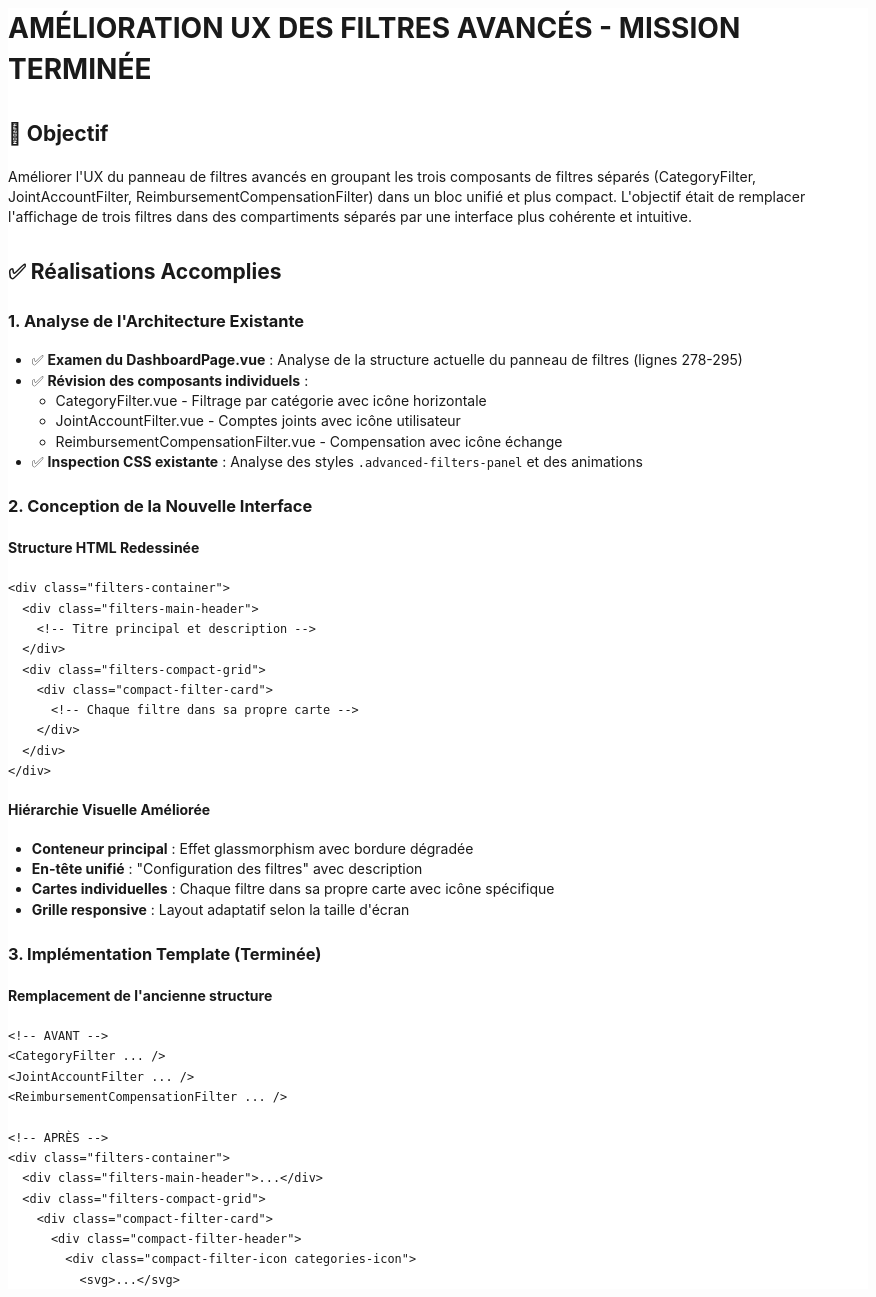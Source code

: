 # AMÉLIORATION UX DES FILTRES AVANCÉS - MISSION TERMINÉE

## 🎯 Objectif

Améliorer l'UX du panneau de filtres avancés en groupant les trois composants de filtres séparés
(CategoryFilter, JointAccountFilter, ReimbursementCompensationFilter) dans un bloc unifié et plus
compact. L'objectif était de remplacer l'affichage de trois filtres dans des compartiments séparés
par une interface plus cohérente et intuitive.

## ✅ Réalisations Accomplies

### 1. Analyse de l'Architecture Existante

- ✅ **Examen du DashboardPage.vue** : Analyse de la structure actuelle du panneau de filtres
  (lignes 278-295)
- ✅ **Révision des composants individuels** :
  - CategoryFilter.vue - Filtrage par catégorie avec icône horizontale
  - JointAccountFilter.vue - Comptes joints avec icône utilisateur
  - ReimbursementCompensationFilter.vue - Compensation avec icône échange
- ✅ **Inspection CSS existante** : Analyse des styles `.advanced-filters-panel` et des animations

### 2. Conception de la Nouvelle Interface

#### Structure HTML Redessinée

```vue
<div class="filters-container">
  <div class="filters-main-header">
    <!-- Titre principal et description -->
  </div>
  <div class="filters-compact-grid">
    <div class="compact-filter-card">
      <!-- Chaque filtre dans sa propre carte -->
    </div>
  </div>
</div>
```

#### Hiérarchie Visuelle Améliorée

- **Conteneur principal** : Effet glassmorphism avec bordure dégradée
- **En-tête unifié** : "Configuration des filtres" avec description
- **Cartes individuelles** : Chaque filtre dans sa propre carte avec icône spécifique
- **Grille responsive** : Layout adaptatif selon la taille d'écran

### 3. Implémentation Template (Terminée)

#### Remplacement de l'ancienne structure

```vue
<!-- AVANT -->
<CategoryFilter ... />
<JointAccountFilter ... />
<ReimbursementCompensationFilter ... />

<!-- APRÈS -->
<div class="filters-container">
  <div class="filters-main-header">...</div>
  <div class="filters-compact-grid">
    <div class="compact-filter-card">
      <div class="compact-filter-header">
        <div class="compact-filter-icon categories-icon">
          <svg>...</svg>
```